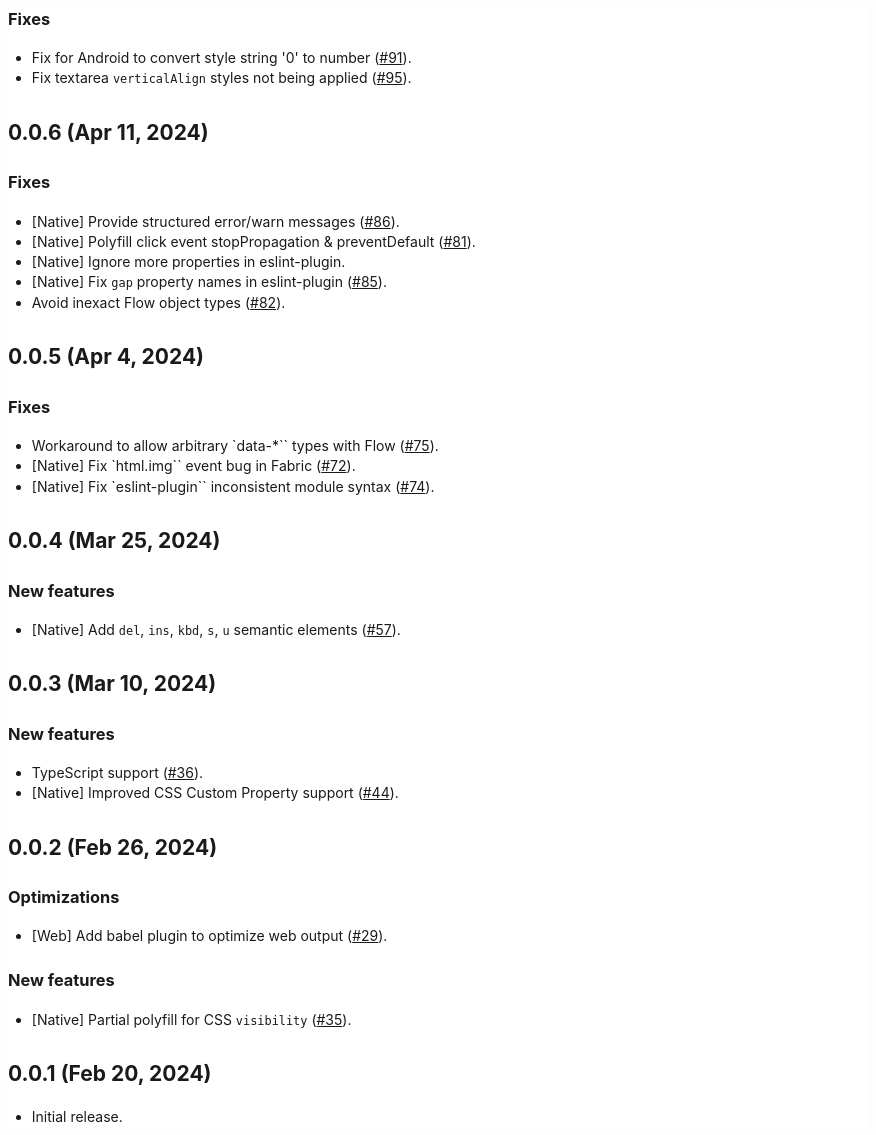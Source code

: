 ### Fixes

* Fix for Android to convert style string '0' to number ([#91](https://github.com/facebook/react-strict-dom/pull/91)).
* Fix textarea `verticalAlign` styles not being applied ([#95](https://github.com/facebook/react-strict-dom/pull/95)).

## 0.0.6 (Apr 11, 2024)

### Fixes

* [Native] Provide structured error/warn messages ([#86](https://github.com/facebook/react-strict-dom/pull/86)).
* [Native] Polyfill click event stopPropagation & preventDefault ([#81](https://github.com/facebook/react-strict-dom/pull/81)).
* [Native] Ignore more properties in eslint-plugin.
* [Native] Fix `gap` property names in eslint-plugin  ([#85](https://github.com/facebook/react-strict-dom/pull/85)).
* Avoid inexact Flow object types ([#82](https://github.com/facebook/react-strict-dom/pull/82)).

## 0.0.5 (Apr 4, 2024)

### Fixes

* Workaround to allow arbitrary `data-*`` types with Flow ([#75](https://github.com/facebook/react-strict-dom/pull/75)).
* [Native] Fix `html.img`` event bug in Fabric ([#72](https://github.com/facebook/react-strict-dom/pull/72)).
* [Native] Fix `eslint-plugin`` inconsistent module syntax ([#74](https://github.com/facebook/react-strict-dom/pull/74)).

## 0.0.4 (Mar 25, 2024)

### New features

* [Native] Add `del`, `ins`, `kbd`, `s`, `u` semantic elements ([#57](https://github.com/facebook/react-strict-dom/pull/57)).

## 0.0.3 (Mar 10, 2024)

### New features

* TypeScript support ([#36](https://github.com/facebook/react-strict-dom/pull/36)).
* [Native] Improved CSS Custom Property support ([#44](https://github.com/facebook/react-strict-dom/pull/44)).

## 0.0.2 (Feb 26, 2024)

### Optimizations

* [Web] Add babel plugin to optimize web output ([#29](https://github.com/facebook/react-strict-dom/pull/29)).

### New features

* [Native] Partial polyfill for CSS `visibility` ([#35](https://github.com/facebook/react-strict-dom/pull/35)).

## 0.0.1 (Feb 20, 2024)

* Initial release.
